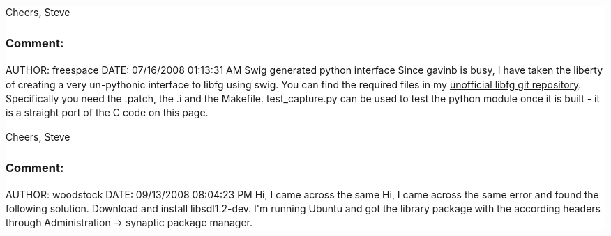 Cheers,
Steve

### Comment:
AUTHOR: freespace
DATE: 07/16/2008 01:13:31 AM
Swig generated python interface
Since gavinb is busy, I have taken the liberty of creating a very un-pythonic interface to libfg using swig. You can find the required files in my <a href="http://git.pictorii.com/?p=libfg-unoffical.git;a=summary">unofficial libfg git repository</a>. Specifically you need the .patch, the .i and the Makefile. test_capture.py can be used to test the python module once it is built - it is a straight port of the C code on this page.

Cheers,
Steve

### Comment:
AUTHOR: woodstock
DATE: 09/13/2008 08:04:23 PM
Hi, I came across the same
Hi, I came across the same error and found the following solution.
Download and install libsdl1.2-dev.
I'm running Ubuntu and got the library package with the according headers through Administration -> synaptic package manager.
